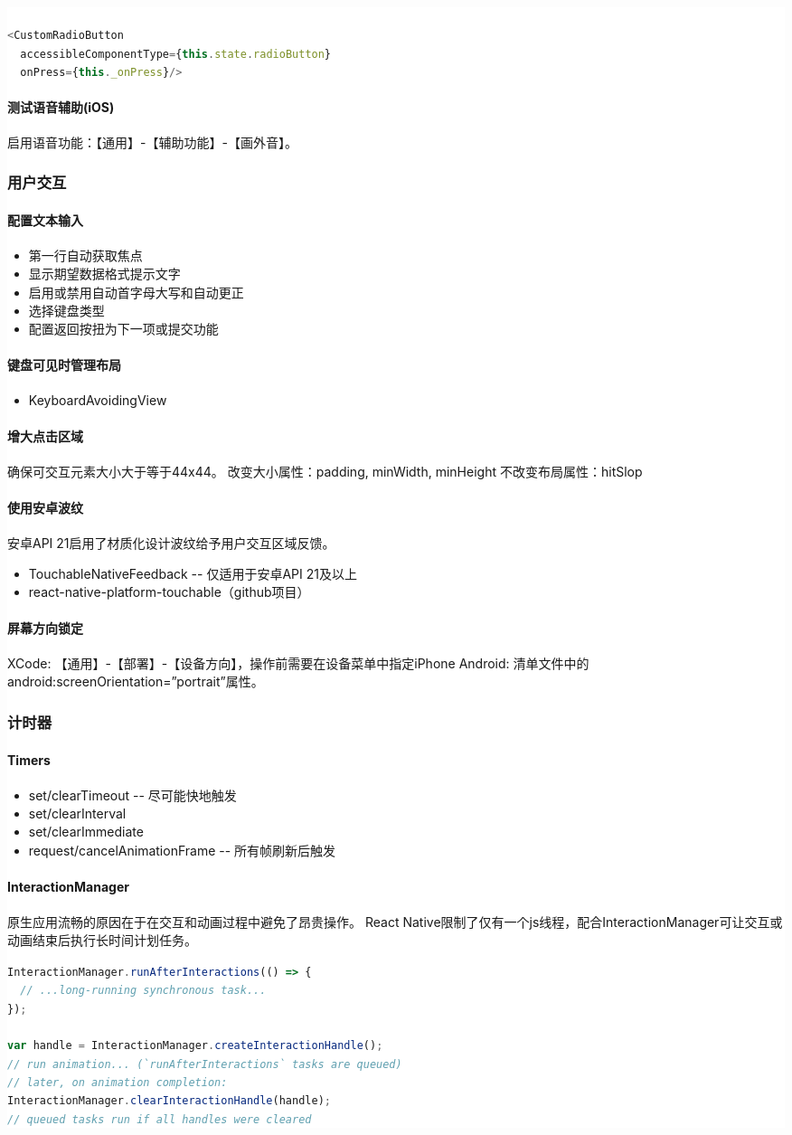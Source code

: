 ``` javascript

<CustomRadioButton
  accessibleComponentType={this.state.radioButton}
  onPress={this._onPress}/>
```

#### 测试语音辅助(iOS)
启用语音功能：【通用】-【辅助功能】-【画外音】。

### 用户交互
#### 配置文本输入
* 第一行自动获取焦点
* 显示期望数据格式提示文字
* 启用或禁用自动首字母大写和自动更正
* 选择键盘类型
* 配置返回按扭为下一项或提交功能

#### 键盘可见时管理布局

* KeyboardAvoidingView

#### 增大点击区域
确保可交互元素大小大于等于44x44。
改变大小属性：padding, minWidth, minHeight
不改变布局属性：hitSlop

#### 使用安卓波纹
安卓API 21启用了材质化设计波纹给予用户交互区域反馈。

* TouchableNativeFeedback -- 仅适用于安卓API 21及以上
* react-native-platform-touchable（github项目）

#### 屏幕方向锁定

XCode: 【通用】-【部署】-【设备方向】，操作前需要在设备菜单中指定iPhone
Android: 清单文件中的android:screenOrientation=”portrait”属性。

### 计时器
#### Timers

* set/clearTimeout -- 尽可能快地触发
* set/clearInterval
* set/clearImmediate
* request/cancelAnimationFrame -- 所有帧刷新后触发

#### InteractionManager
原生应用流畅的原因在于在交互和动画过程中避免了昂贵操作。
React Native限制了仅有一个js线程，配合InteractionManager可让交互或动画结束后执行长时间计划任务。

``` javascript
InteractionManager.runAfterInteractions(() => {
  // ...long-running synchronous task...
});

var handle = InteractionManager.createInteractionHandle();
// run animation... (`runAfterInteractions` tasks are queued)
// later, on animation completion:
InteractionManager.clearInteractionHandle(handle);
// queued tasks run if all handles were cleared
```
